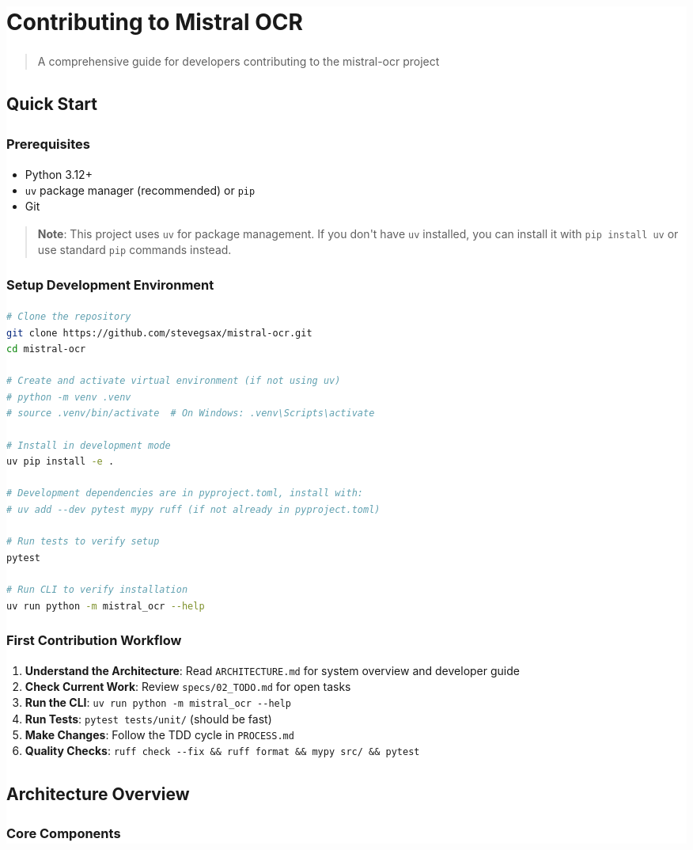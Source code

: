 # Contributing to Mistral OCR

> A comprehensive guide for developers contributing to the mistral-ocr project

## Quick Start

### Prerequisites
- Python 3.12+
- `uv` package manager (recommended) or `pip`
- Git

> **Note**: This project uses `uv` for package management. If you don't have `uv` installed, you can install it with `pip install uv` or use standard `pip` commands instead.

### Setup Development Environment

```bash
# Clone the repository
git clone https://github.com/stevegsax/mistral-ocr.git
cd mistral-ocr

# Create and activate virtual environment (if not using uv)
# python -m venv .venv
# source .venv/bin/activate  # On Windows: .venv\Scripts\activate

# Install in development mode
uv pip install -e .

# Development dependencies are in pyproject.toml, install with:
# uv add --dev pytest mypy ruff (if not already in pyproject.toml)

# Run tests to verify setup
pytest

# Run CLI to verify installation
uv run python -m mistral_ocr --help
```

### First Contribution Workflow

1. **Understand the Architecture**: Read `ARCHITECTURE.md` for system overview and developer guide
2. **Check Current Work**: Review `specs/02_TODO.md` for open tasks
3. **Run the CLI**: `uv run python -m mistral_ocr --help`
4. **Run Tests**: `pytest tests/unit/` (should be fast)
5. **Make Changes**: Follow the TDD cycle in `PROCESS.md`
6. **Quality Checks**: `ruff check --fix && ruff format && mypy src/ && pytest`

## Architecture Overview

### Core Components
